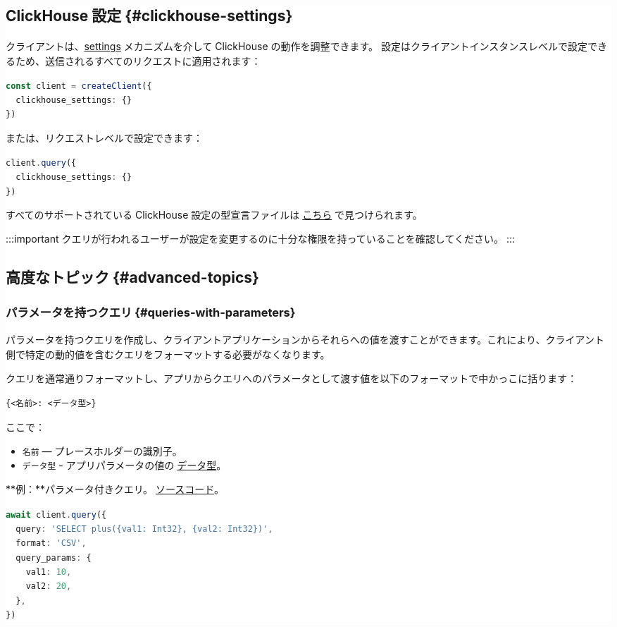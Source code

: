 ## ClickHouse 設定 {#clickhouse-settings}

クライアントは、[settings](/operations/settings/settings/) メカニズムを介して ClickHouse の動作を調整できます。
設定はクライアントインスタンスレベルで設定できるため、送信されるすべてのリクエストに適用されます：

```ts
const client = createClient({
  clickhouse_settings: {}
})
```

または、リクエストレベルで設定できます：

```ts
client.query({
  clickhouse_settings: {}
})
```

すべてのサポートされている ClickHouse 設定の型宣言ファイルは 
[こちら](https://github.com/ClickHouse/clickhouse-js/blob/main/packages/client-common/src/settings.ts) で見つけられます。

:::important
クエリが行われるユーザーが設定を変更するのに十分な権限を持っていることを確認してください。
:::

## 高度なトピック {#advanced-topics}

### パラメータを持つクエリ {#queries-with-parameters}

パラメータを持つクエリを作成し、クライアントアプリケーションからそれらへの値を渡すことができます。これにより、クライアント側で特定の動的値を含むクエリをフォーマットする必要がなくなります。

クエリを通常通りフォーマットし、アプリからクエリへのパラメータとして渡す値を以下のフォーマットで中かっこに括ります：

```text
{<名前>: <データ型>}
```

ここで：

- `名前` — プレースホルダーの識別子。
- `データ型` - アプリパラメータの値の [データ型](/sql-reference/data-types/)。

**例：**パラメータ付きクエリ。 
[ソースコード](https://github.com/ClickHouse/clickhouse-js/blob/main/examples/query_with_parameter_binding.ts)。

```ts
await client.query({
  query: 'SELECT plus({val1: Int32}, {val2: Int32})',
  format: 'CSV',
  query_params: {
    val1: 10,
    val2: 20,
  },
})
```
